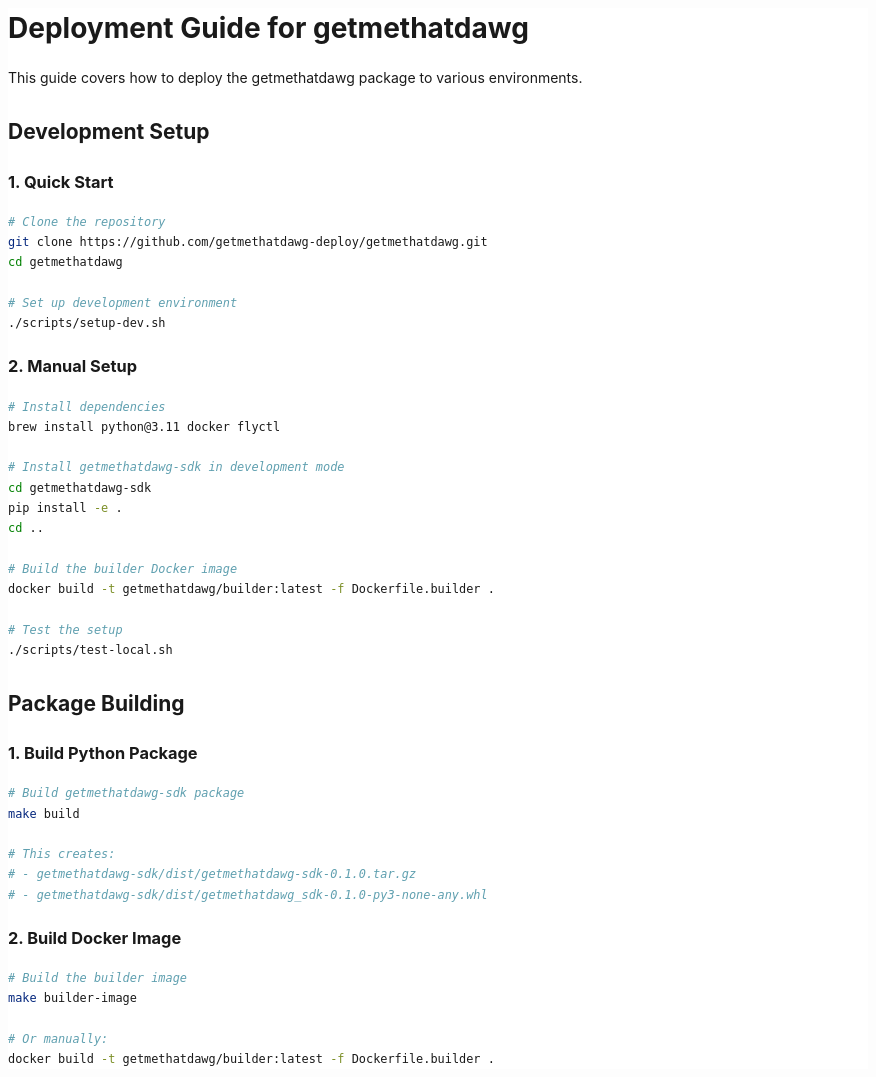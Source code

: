# Deployment Guide for getmethatdawg

This guide covers how to deploy the getmethatdawg package to various environments.

## Development Setup

### 1. Quick Start

```bash
# Clone the repository
git clone https://github.com/getmethatdawg-deploy/getmethatdawg.git
cd getmethatdawg

# Set up development environment
./scripts/setup-dev.sh
```

### 2. Manual Setup

```bash
# Install dependencies
brew install python@3.11 docker flyctl

# Install getmethatdawg-sdk in development mode
cd getmethatdawg-sdk
pip install -e .
cd ..

# Build the builder Docker image
docker build -t getmethatdawg/builder:latest -f Dockerfile.builder .

# Test the setup
./scripts/test-local.sh
```

## Package Building

### 1. Build Python Package

```bash
# Build getmethatdawg-sdk package
make build

# This creates:
# - getmethatdawg-sdk/dist/getmethatdawg-sdk-0.1.0.tar.gz
# - getmethatdawg-sdk/dist/getmethatdawg_sdk-0.1.0-py3-none-any.whl
```

### 2. Build Docker Image

```bash
# Build the builder image
make builder-image

# Or manually:
docker build -t getmethatdawg/builder:latest -f Dockerfile.builder .
```

